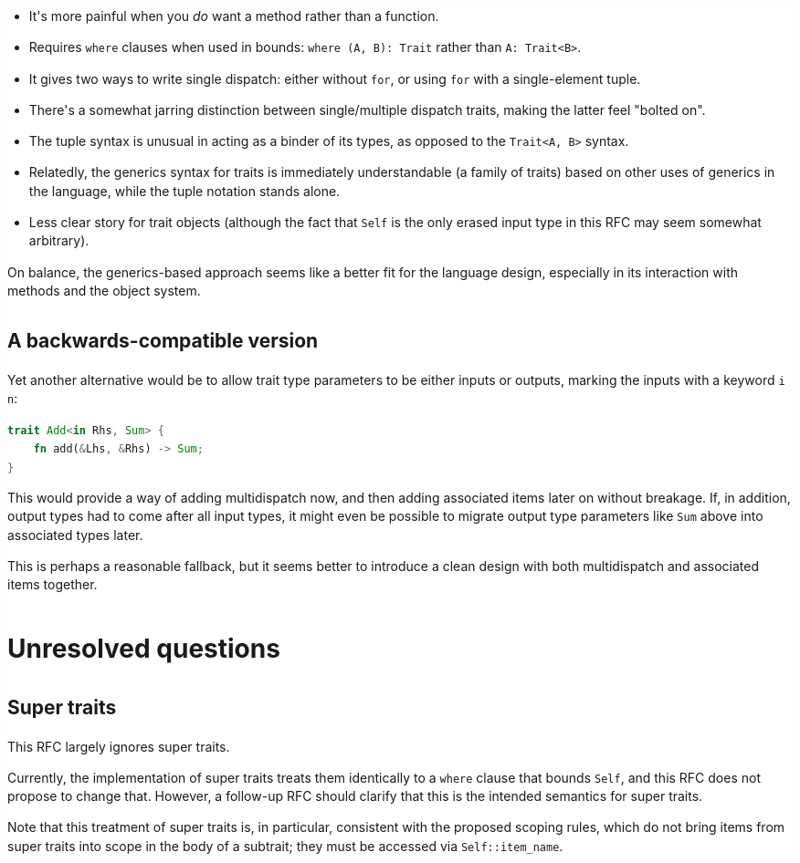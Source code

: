 - It's more painful when you *do* want a method rather than a function.

- Requires `where` clauses when used in bounds: `where (A, B): Trait` rather
  than `A: Trait<B>`.

- It gives two ways to write single dispatch: either without `for`, or using
  `for` with a single-element tuple.

- There's a somewhat jarring distinction between single/multiple dispatch
  traits, making the latter feel "bolted on".

- The tuple syntax is unusual in acting as a binder of its types, as opposed to
  the `Trait<A, B>` syntax.

- Relatedly, the generics syntax for traits is immediately understandable (a
  family of traits) based on other uses of generics in the language, while the
  tuple notation stands alone.

- Less clear story for trait objects (although the fact that `Self` is the only
  erased input type in this RFC may seem somewhat arbitrary).

On balance, the generics-based approach seems like a better fit for the language
design, especially in its interaction with methods and the object system.

## A backwards-compatible version

Yet another alternative would be to allow trait type parameters to be either
inputs or outputs, marking the inputs with a keyword `in`:

```rust
trait Add<in Rhs, Sum> {
    fn add(&Lhs, &Rhs) -> Sum;
}
```

This would provide a way of adding multidispatch now, and then adding associated
items later on without breakage. If, in addition, output types had to come after
all input types, it might even be possible to migrate output type parameters
like `Sum` above into associated types later.

This is perhaps a reasonable fallback, but it seems better to introduce a clean
design with both multidispatch and associated items together.

# Unresolved questions

## Super traits

This RFC largely ignores super traits.

Currently, the implementation of super traits treats them identically to a
`where` clause that bounds `Self`, and this RFC does not propose to change
that. However, a follow-up RFC should clarify that this is the intended
semantics for super traits.

Note that this treatment of super traits is, in particular, consistent with the
proposed scoping rules, which do not bring items from super traits into scope in
the body of a subtrait; they must be accessed via `Self::item_name`.
